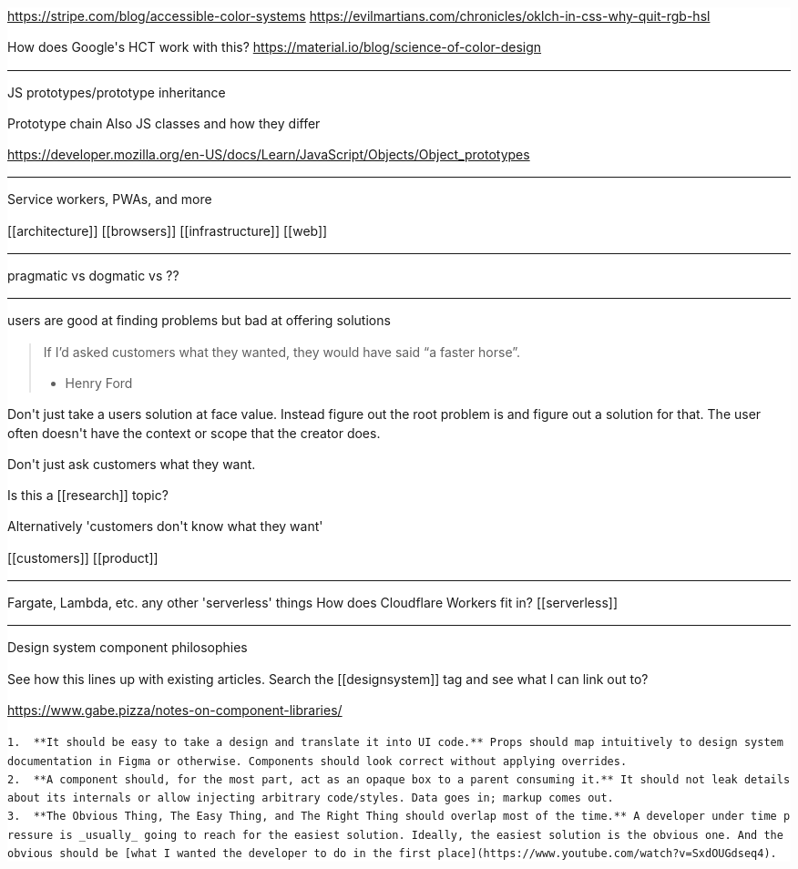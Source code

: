 https://stripe.com/blog/accessible-color-systems
https://evilmartians.com/chronicles/oklch-in-css-why-quit-rgb-hsl

How does Google's HCT work with this? https://material.io/blog/science-of-color-design

---

JS prototypes/prototype inheritance

Prototype chain
Also JS classes and how they differ

https://developer.mozilla.org/en-US/docs/Learn/JavaScript/Objects/Object_prototypes

---

Service workers, PWAs, and more

[[architecture]]
[[browsers]]
[[infrastructure]]
[[web]]

---

pragmatic vs dogmatic vs ??

---

users are good at finding problems but bad at offering solutions

>If I’d asked customers what they wanted, they would have said “a faster horse”.
>- Henry Ford

Don't just take a users solution at face value. Instead figure out the root problem is and figure out a solution for that. The user often doesn't have the context or scope that the creator does.

Don't just ask customers what they want.

Is this a [[research]] topic?

Alternatively 'customers don't know what they want'

[[customers]]
[[product]]

---

Fargate, Lambda, etc. any other 'serverless' things
How does Cloudflare Workers fit in?
[[serverless]]

---

Design system component philosophies

See how this lines up with existing articles. Search the [[designsystem]] tag and see what I can link out to?

https://www.gabe.pizza/notes-on-component-libraries/
```
1.  **It should be easy to take a design and translate it into UI code.** Props should map intuitively to design system documentation in Figma or otherwise. Components should look correct without applying overrides.
2.  **A component should, for the most part, act as an opaque box to a parent consuming it.** It should not leak details about its internals or allow injecting arbitrary code/styles. Data goes in; markup comes out.
3.  **The Obvious Thing, The Easy Thing, and The Right Thing should overlap most of the time.** A developer under time pressure is _usually_ going to reach for the easiest solution. Ideally, the easiest solution is the obvious one. And the obvious should be [what I wanted the developer to do in the first place](https://www.youtube.com/watch?v=SxdOUGdseq4).
```